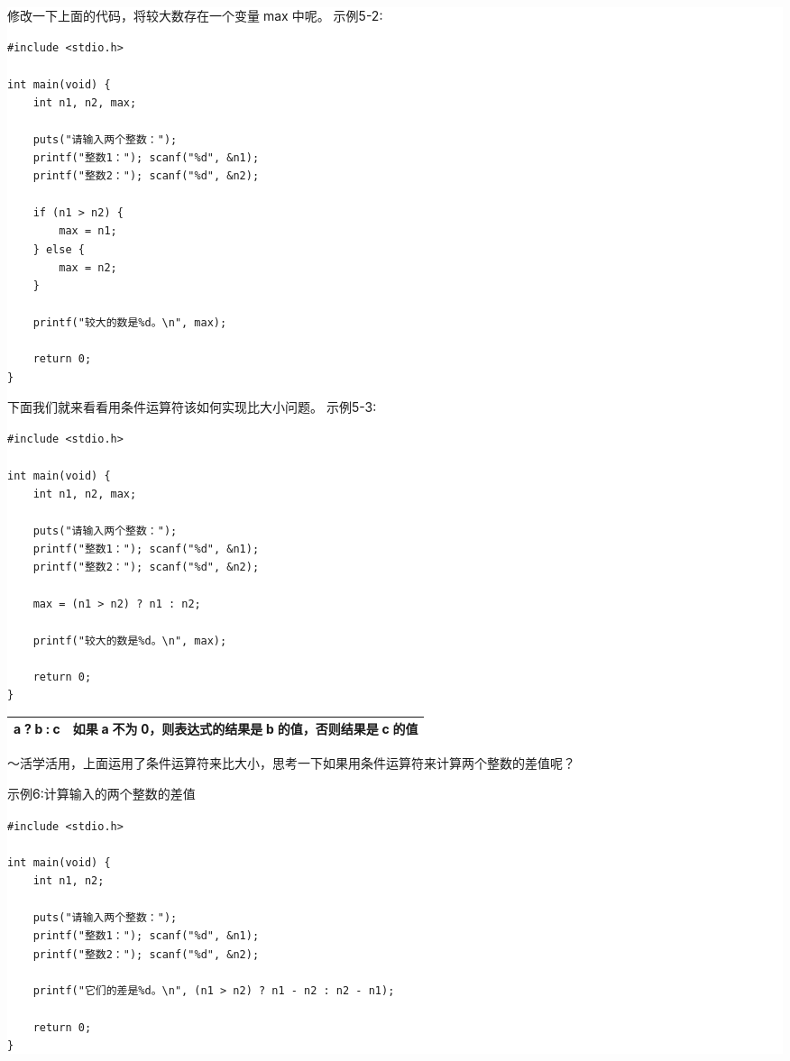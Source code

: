 修改一下上面的代码，将较大数存在一个变量 max 中呢。
示例5-2:

```
#include <stdio.h>

int main(void) {
    int n1, n2, max;

    puts("请输入两个整数：");
    printf("整数1："); scanf("%d", &n1);
    printf("整数2："); scanf("%d", &n2);

    if (n1 > n2) {
        max = n1;
    } else {
        max = n2;
    }

    printf("较大的数是%d。\n", max);

    return 0;
}
```

下面我们就来看看用条件运算符该如何实现比大小问题。
示例5-3:

```
#include <stdio.h>

int main(void) {
    int n1, n2, max;

    puts("请输入两个整数：");
    printf("整数1："); scanf("%d", &n1);
    printf("整数2："); scanf("%d", &n2);

    max = (n1 > n2) ? n1 : n2;

    printf("较大的数是%d。\n", max);

    return 0;
}
```

| a ? b : c |如果 a 不为 0，则表达式的结果是 b 的值，否则结果是 c 的值|
|---|---|

～活学活用，上面运用了条件运算符来比大小，思考一下如果用条件运算符来计算两个整数的差值呢？

示例6:计算输入的两个整数的差值
```
#include <stdio.h>

int main(void) {
    int n1, n2;

    puts("请输入两个整数：");
    printf("整数1："); scanf("%d", &n1);
    printf("整数2："); scanf("%d", &n2);

    printf("它们的差是%d。\n", (n1 > n2) ? n1 - n2 : n2 - n1);

    return 0;
}
```
